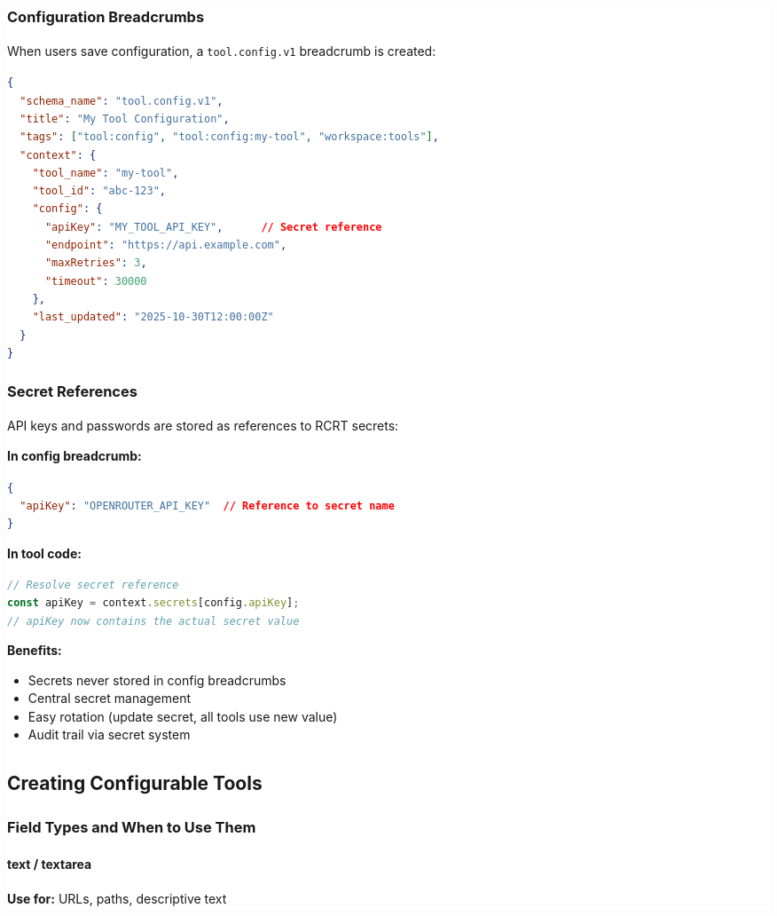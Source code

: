 ### Configuration Breadcrumbs

When users save configuration, a `tool.config.v1` breadcrumb is created:

```json
{
  "schema_name": "tool.config.v1",
  "title": "My Tool Configuration",
  "tags": ["tool:config", "tool:config:my-tool", "workspace:tools"],
  "context": {
    "tool_name": "my-tool",
    "tool_id": "abc-123",
    "config": {
      "apiKey": "MY_TOOL_API_KEY",      // Secret reference
      "endpoint": "https://api.example.com",
      "maxRetries": 3,
      "timeout": 30000
    },
    "last_updated": "2025-10-30T12:00:00Z"
  }
}
```

### Secret References

API keys and passwords are stored as references to RCRT secrets:

**In config breadcrumb:**
```json
{
  "apiKey": "OPENROUTER_API_KEY"  // Reference to secret name
}
```

**In tool code:**
```typescript
// Resolve secret reference
const apiKey = context.secrets[config.apiKey];
// apiKey now contains the actual secret value
```

**Benefits:**
- Secrets never stored in config breadcrumbs
- Central secret management
- Easy rotation (update secret, all tools use new value)
- Audit trail via secret system

## Creating Configurable Tools

### Field Types and When to Use Them

#### text / textarea
**Use for:** URLs, paths, descriptive text
